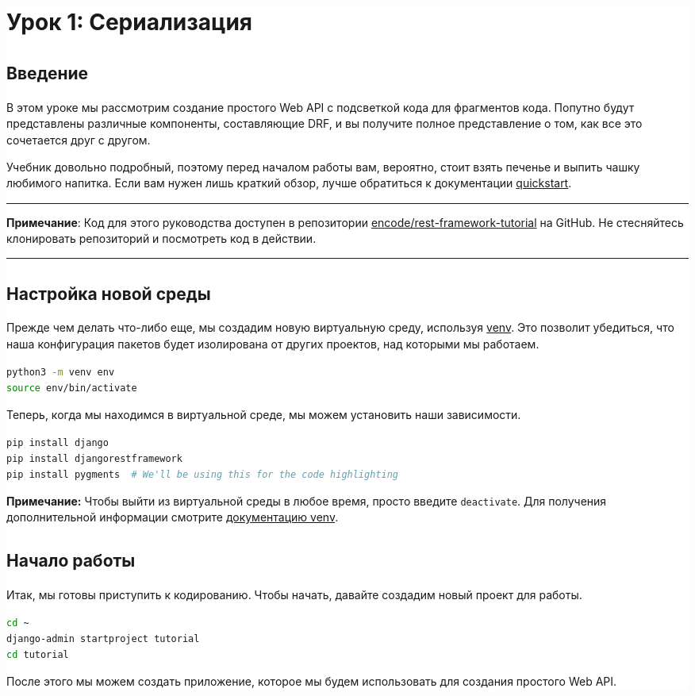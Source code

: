 
# Урок 1: Сериализация

## Введение

В этом уроке мы рассмотрим создание простого Web API с подсветкой кода для фрагментов кода. Попутно будут представлены различные компоненты, составляющие DRF, и вы получите полное представление о том, как все это сочетается друг с другом.

Учебник довольно подробный, поэтому перед началом работы вам, вероятно, стоит взять печенье и выпить чашку любимого напитка. Если вам нужен лишь краткий обзор, лучше обратиться к документации [quickstart](../quickstart.md).

---

**Примечание**: Код для этого руководства доступен в репозитории [encode/rest-framework-tutorial](https://github.com/encode/rest-framework-tutorial) на GitHub. Не стесняйтесь клонировать репозиторий и посмотреть код в действии.

---

## Настройка новой среды

Прежде чем делать что-либо еще, мы создадим новую виртуальную среду, используя [venv](https://docs.python.org/3/library/venv.html). Это позволит убедиться, что наша конфигурация пакетов будет изолирована от других проектов, над которыми мы работаем.

```bash
python3 -m venv env
source env/bin/activate
```

Теперь, когда мы находимся в виртуальной среде, мы можем установить наши зависимости.

```bash
pip install django
pip install djangorestframework
pip install pygments  # We'll be using this for the code highlighting
```

**Примечание:** Чтобы выйти из виртуальной среды в любое время, просто введите `deactivate`. Для получения дополнительной информации смотрите [документацию venv](https://docs.python.org/3/library/venv.html).

## Начало работы

Итак, мы готовы приступить к кодированию. Чтобы начать, давайте создадим новый проект для работы.

```bash
cd ~
django-admin startproject tutorial
cd tutorial
```

После этого мы можем создать приложение, которое мы будем использовать для создания простого Web API.
